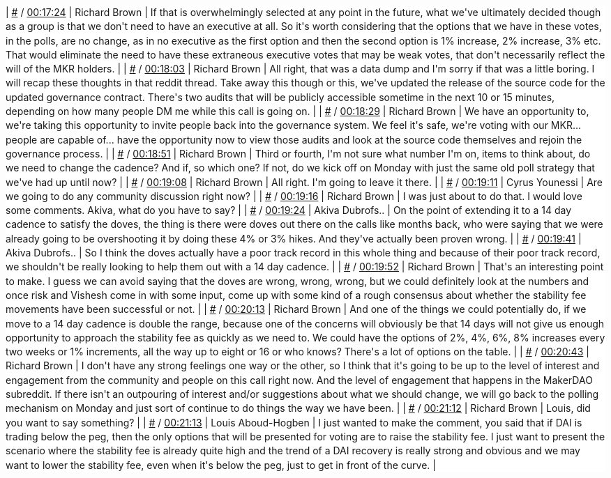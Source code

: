 | [\#](governance-and-risk-meeting-ep.-34.md#001724) / [00:17:24](https://www.youtube.com/watch?v=Rz33SskUj7o&t=00h17m24s) | Richard Brown | If that is overwhelmingly selected at any point in the future, what we've ultimately decided though as a group is that we don't need to have an executive at all. So it's worth considering that the options that we have in these votes, in the polls, are no change, as in no executive as the first option and then the second option is 1% increase, 2% increase, 3% etc. That would eliminate the need to have these extraneous executive votes that may be weak votes, that don't necessarily reflect the will of the MKR holders. |
| [\#](governance-and-risk-meeting-ep.-34.md#001803) / [00:18:03](https://www.youtube.com/watch?v=Rz33SskUj7o&t=00h18m03s) | Richard Brown | All right, that was a data dump and I'm sorry if that was a little boring. I will recap these thoughts in that reddit thread. Take away this though or this, we've updated the release of the source code for the updated governance contract. There's two audits that will be publicly accessible sometime in the next 10 or 15 minutes, depending on how many people DM me while this call is going on. |
| [\#](governance-and-risk-meeting-ep.-34.md#001829) / [00:18:29](https://www.youtube.com/watch?v=Rz33SskUj7o&t=00h18m29s) | Richard Brown | We have an opportunity to, we're taking this opportunity to invite people back into the governance system. We feel it's safe, we're voting with our MKR... people are capable of... have the opportunity now to view those audits and look at the source code themselves and rejoin the governance process. |
| [\#](governance-and-risk-meeting-ep.-34.md#001851) / [00:18:51](https://www.youtube.com/watch?v=Rz33SskUj7o&t=00h18m51s) | Richard Brown | Third or fourth, I'm not sure what number I'm on, items to think about, do we need to change the cadence? And if, so which one? If not, do we kick off on Monday with just the same old poll strategy that we've had up until now? |
| [\#](governance-and-risk-meeting-ep.-34.md#001908) / [00:19:08](https://www.youtube.com/watch?v=Rz33SskUj7o&t=00h19m08s) | Richard Brown | All right. I'm going to leave it there. |
| [\#](governance-and-risk-meeting-ep.-34.md#001911) / [00:19:11](https://www.youtube.com/watch?v=Rz33SskUj7o&t=00h19m11s) | Cyrus Younessi | Are we going to do any community discussion right now? |
| [\#](governance-and-risk-meeting-ep.-34.md#001916) / [00:19:16](https://www.youtube.com/watch?v=Rz33SskUj7o&t=00h19m16s) | Richard Brown | I was just about to do that. I would love some comments. Akiva, what do you have to say? |
| [\#](governance-and-risk-meeting-ep.-34.md#001924) / [00:19:24](https://www.youtube.com/watch?v=Rz33SskUj7o&t=00h19m24s) | Akiva Dubrofs.. | On the point of extending it to a 14 day cadence to satisfy the doves, the thing is there were doves out there on the calls like months back, who were saying that we were already going to be overshooting it by doing these 4% or 3% hikes. And they've actually been proven wrong. |
| [\#](governance-and-risk-meeting-ep.-34.md#001941) / [00:19:41](https://www.youtube.com/watch?v=Rz33SskUj7o&t=00h19m41s) | Akiva Dubrofs.. | So I think the doves actually have a poor track record in this whole thing and because of their poor track record, we shouldn't be really looking to help them out with a 14 day cadence. |
| [\#](governance-and-risk-meeting-ep.-34.md#001952) / [00:19:52](https://www.youtube.com/watch?v=Rz33SskUj7o&t=00h19m52s) | Richard Brown | That's an interesting point to make. I guess we can avoid saying that the doves are wrong, wrong, wrong, but we could definitely look at the numbers and once risk and Vishesh come in with some input, come up with some kind of a rough consensus about whether the stability fee movements have been successful or not. |
| [\#](governance-and-risk-meeting-ep.-34.md#002013) / [00:20:13](https://www.youtube.com/watch?v=Rz33SskUj7o&t=00h20m13s) | Richard Brown | And one of the things we could potentially do, if we move to a 14 day cadence is double the range, because one of the concerns will obviously be that 14 days will not give us enough opportunity to approach the stability fee as quickly as we need to. We could have the options of 2%, 4%, 6%, 8% increases every two weeks or 1% increments, all the way up to eight or 16 or who knows? There's a lot of options on the table. |
| [\#](governance-and-risk-meeting-ep.-34.md#002043) / [00:20:43](https://www.youtube.com/watch?v=Rz33SskUj7o&t=00h20m43s) | Richard Brown | I don't have any strong feelings one way or the other, so I think that it's going to be up to the level of interest and engagement from the community and people on this call right now. And the level of engagement that happens in the MakerDAO subreddit. If there isn't an outpouring of interest and/or suggestions about what we should change, we will go back to the polling mechanism on Monday and just sort of continue to do things the way we have been. |
| [\#](governance-and-risk-meeting-ep.-34.md#002112) / [00:21:12](https://www.youtube.com/watch?v=Rz33SskUj7o&t=00h21m12s) | Richard Brown | Louis, did you want to say something? |
| [\#](governance-and-risk-meeting-ep.-34.md#002113) / [00:21:13](https://www.youtube.com/watch?v=Rz33SskUj7o&t=00h21m13s) | Louis Aboud-Hogben | I just wanted to make the comment, you said that if DAI is trading below the peg, then the only options that will be presented for voting are to raise the stability fee. I just want to present the scenario where the stability fee is already quite high and the trend of a DAI recovery is really strong and obvious and we may want to lower the stability fee, even when it's below the peg, just to get in front of the curve. |